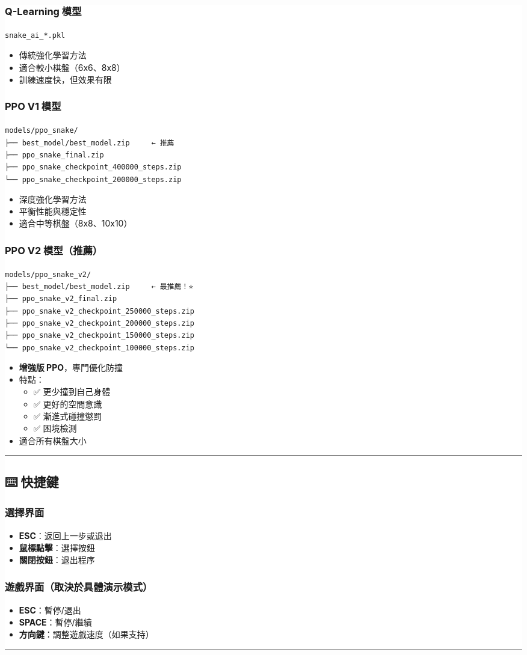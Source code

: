 ### Q-Learning 模型
```
snake_ai_*.pkl
```
- 傳統強化學習方法
- 適合較小棋盤（6x6、8x8）
- 訓練速度快，但效果有限

### PPO V1 模型
```
models/ppo_snake/
├── best_model/best_model.zip     ← 推薦
├── ppo_snake_final.zip
├── ppo_snake_checkpoint_400000_steps.zip
└── ppo_snake_checkpoint_200000_steps.zip
```
- 深度強化學習方法
- 平衡性能與穩定性
- 適合中等棋盤（8x8、10x10）

### PPO V2 模型（推薦）
```
models/ppo_snake_v2/
├── best_model/best_model.zip     ← 最推薦！⭐
├── ppo_snake_v2_final.zip
├── ppo_snake_v2_checkpoint_250000_steps.zip
├── ppo_snake_v2_checkpoint_200000_steps.zip
├── ppo_snake_v2_checkpoint_150000_steps.zip
└── ppo_snake_v2_checkpoint_100000_steps.zip
```
- **增強版 PPO**，專門優化防撞
- 特點：
  - ✅ 更少撞到自己身體
  - ✅ 更好的空間意識
  - ✅ 漸進式碰撞懲罰
  - ✅ 困境檢測
- 適合所有棋盤大小

---

## ⌨️ 快捷鍵

### 選擇界面
- **ESC**：返回上一步或退出
- **鼠標點擊**：選擇按鈕
- **關閉按鈕**：退出程序

### 遊戲界面（取決於具體演示模式）
- **ESC**：暫停/退出
- **SPACE**：暫停/繼續
- **方向鍵**：調整遊戲速度（如果支持）

---